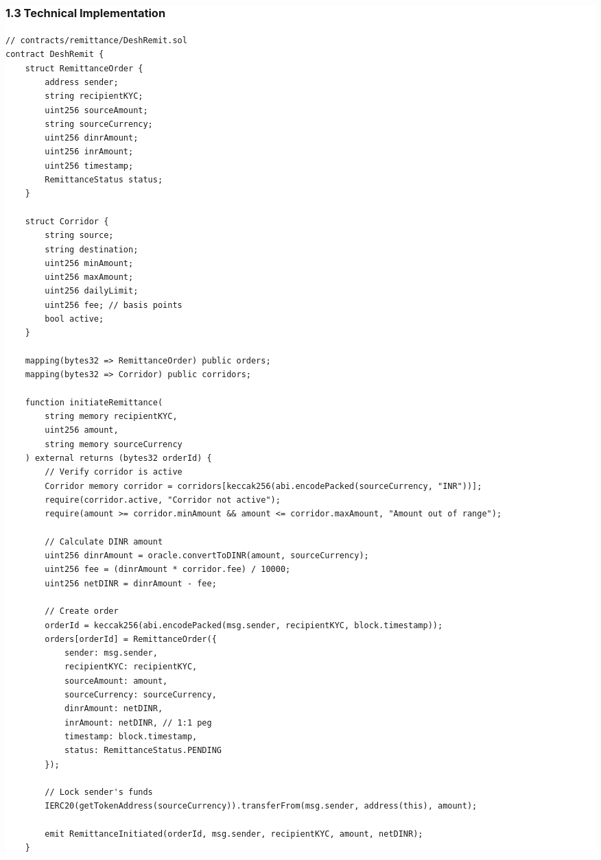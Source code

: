 ### 1.3 Technical Implementation

```solidity
// contracts/remittance/DeshRemit.sol
contract DeshRemit {
    struct RemittanceOrder {
        address sender;
        string recipientKYC;
        uint256 sourceAmount;
        string sourceCurrency;
        uint256 dinrAmount;
        uint256 inrAmount;
        uint256 timestamp;
        RemittanceStatus status;
    }
    
    struct Corridor {
        string source;
        string destination;
        uint256 minAmount;
        uint256 maxAmount;
        uint256 dailyLimit;
        uint256 fee; // basis points
        bool active;
    }
    
    mapping(bytes32 => RemittanceOrder) public orders;
    mapping(bytes32 => Corridor) public corridors;
    
    function initiateRemittance(
        string memory recipientKYC,
        uint256 amount,
        string memory sourceCurrency
    ) external returns (bytes32 orderId) {
        // Verify corridor is active
        Corridor memory corridor = corridors[keccak256(abi.encodePacked(sourceCurrency, "INR"))];
        require(corridor.active, "Corridor not active");
        require(amount >= corridor.minAmount && amount <= corridor.maxAmount, "Amount out of range");
        
        // Calculate DINR amount
        uint256 dinrAmount = oracle.convertToDINR(amount, sourceCurrency);
        uint256 fee = (dinrAmount * corridor.fee) / 10000;
        uint256 netDINR = dinrAmount - fee;
        
        // Create order
        orderId = keccak256(abi.encodePacked(msg.sender, recipientKYC, block.timestamp));
        orders[orderId] = RemittanceOrder({
            sender: msg.sender,
            recipientKYC: recipientKYC,
            sourceAmount: amount,
            sourceCurrency: sourceCurrency,
            dinrAmount: netDINR,
            inrAmount: netDINR, // 1:1 peg
            timestamp: block.timestamp,
            status: RemittanceStatus.PENDING
        });
        
        // Lock sender's funds
        IERC20(getTokenAddress(sourceCurrency)).transferFrom(msg.sender, address(this), amount);
        
        emit RemittanceInitiated(orderId, msg.sender, recipientKYC, amount, netDINR);
    }
```